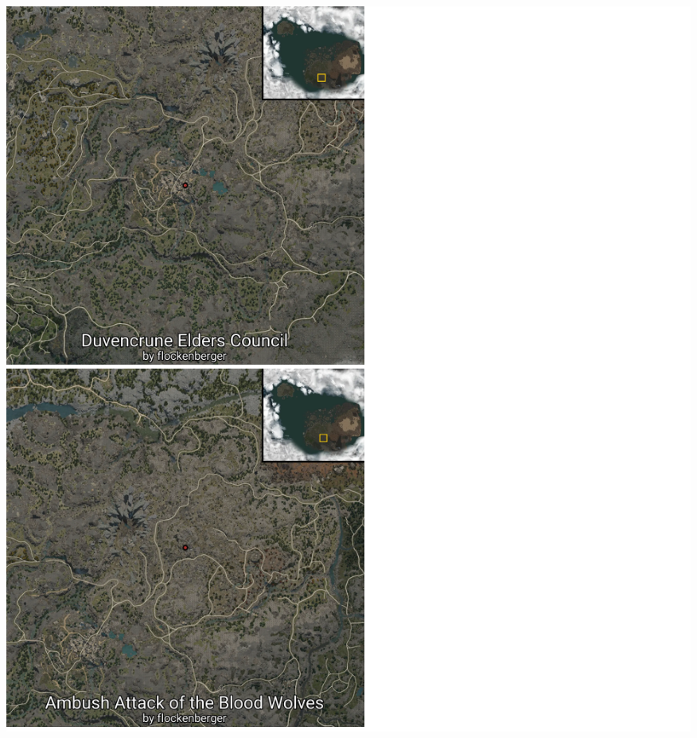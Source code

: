 <img src="./Drieghan Adventure Log II_Duvencrune Elders Council_Preview.webp" width="450"/> <img src="./Drieghan Adventure Log II_Ambush Attack of the Blood Wolves_Preview.webp" width="450"/>